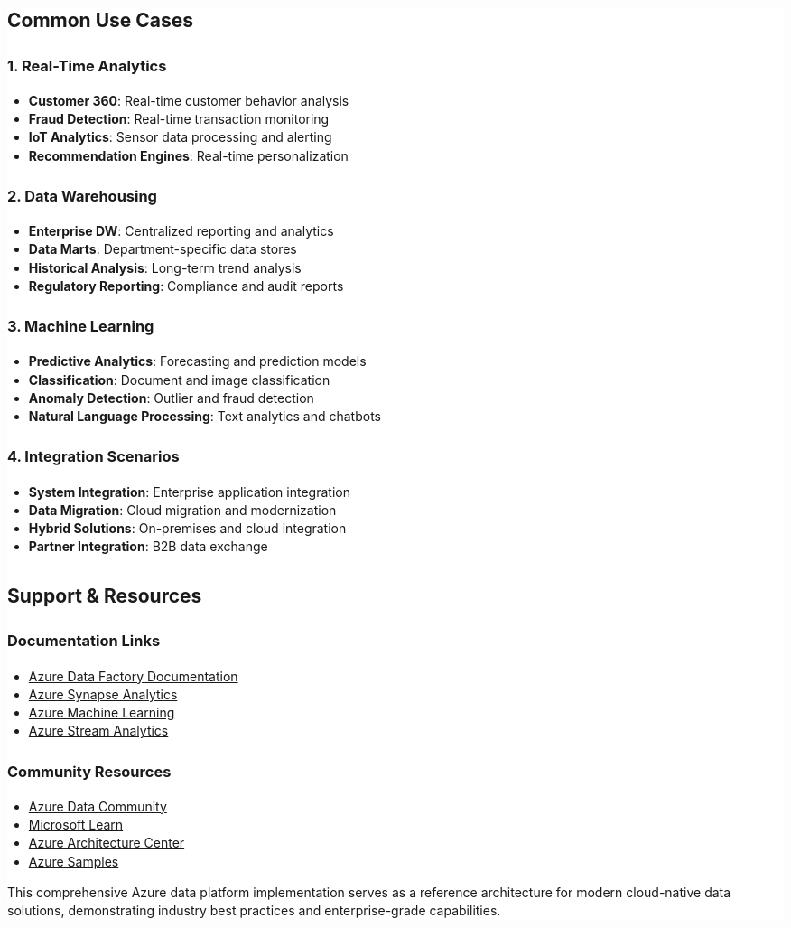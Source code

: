 ## Common Use Cases

### 1. Real-Time Analytics
- **Customer 360**: Real-time customer behavior analysis
- **Fraud Detection**: Real-time transaction monitoring
- **IoT Analytics**: Sensor data processing and alerting
- **Recommendation Engines**: Real-time personalization

### 2. Data Warehousing
- **Enterprise DW**: Centralized reporting and analytics
- **Data Marts**: Department-specific data stores
- **Historical Analysis**: Long-term trend analysis
- **Regulatory Reporting**: Compliance and audit reports

### 3. Machine Learning
- **Predictive Analytics**: Forecasting and prediction models
- **Classification**: Document and image classification
- **Anomaly Detection**: Outlier and fraud detection
- **Natural Language Processing**: Text analytics and chatbots

### 4. Integration Scenarios
- **System Integration**: Enterprise application integration
- **Data Migration**: Cloud migration and modernization
- **Hybrid Solutions**: On-premises and cloud integration
- **Partner Integration**: B2B data exchange

## Support & Resources

### Documentation Links
- [Azure Data Factory Documentation](https://docs.microsoft.com/azure/data-factory/)
- [Azure Synapse Analytics](https://docs.microsoft.com/azure/synapse-analytics/)
- [Azure Machine Learning](https://docs.microsoft.com/azure/machine-learning/)
- [Azure Stream Analytics](https://docs.microsoft.com/azure/stream-analytics/)

### Community Resources
- [Azure Data Community](https://techcommunity.microsoft.com/t5/azure-data/ct-p/AzureData)
- [Microsoft Learn](https://docs.microsoft.com/learn/azure/)
- [Azure Architecture Center](https://docs.microsoft.com/azure/architecture/)
- [Azure Samples](https://github.com/Azure-Samples)

This comprehensive Azure data platform implementation serves as a reference architecture for modern cloud-native data solutions, demonstrating industry best practices and enterprise-grade capabilities.